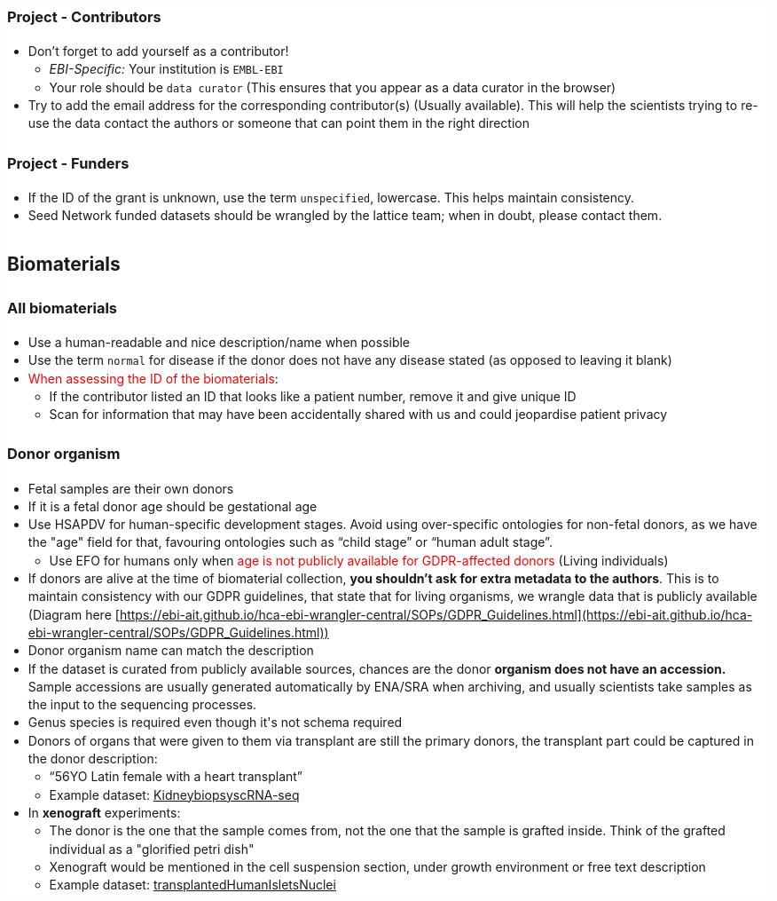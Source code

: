 
### Project - Contributors

* Don’t forget to add yourself as a contributor!
    * _EBI-Specific:_ Your institution is `EMBL-EBI`
    * Your role should be `data curator` (This ensures that you appear as a data curator in the browser)
* Try to add the email address for the corresponding contributor(s) (Usually available). This will help the scientists trying to re-use the data contact the authors or someone that can point them in the right direction

### Project - Funders

* If the ID of the grant is unknown, use the term `unspecified`, lowercase. This helps maintain consistency.
* Seed Network funded datasets should be wrangled by the lattice team; when in doubt, please contact them.

## Biomaterials

### All biomaterials

* Use a human-readable and nice description/name when possible
* Use the term `normal` for disease if the donor does not have any disease stated (as opposed to leaving it blank) 
* <span style="color:red">When assessing the ID of the biomaterials</span>:
  * If the contributor listed an ID that looks like a patient number, remove it and give unique ID
  * Scan for information that may have been accidentally shared with us and could jeopardise patient privacy

### Donor organism

* Fetal samples are their own donors
* If it is a fetal donor age should be gestational age
* Use HSAPDV for human-specific development stages. Avoid using over-specific ontologies for non-fetal donors, as we have the "age" field for that, favouring ontologies such as “child stage” or “human adult stage”.
  * Use EFO for humans only when<span style="color:red"> age is not publicly available for GDPR-affected donors</span> (Living individuals)
* If donors are alive at the time of biomaterial collection, **you shouldn’t ask for extra metadata to the authors**. This is to maintain consistency with our GDPR guidelines, that state that for living organisms, we wrangle data that is publicly available (Diagram here [https://ebi-ait.github.io/hca-ebi-wrangler-central/SOPs/GDPR_Guidelines.html](https://ebi-ait.github.io/hca-ebi-wrangler-central/SOPs/GDPR_Guidelines.html))
* Donor organism name can match the description
* If the dataset is curated from publicly available sources, chances are the donor **organism does not have an accession.** Sample accessions are usually generated automatically by ENA/SRA when archiving, and usually scientists take samples as the input to the sequencing processes.
* Genus species is required even though it's not schema required
* Donors of organs that were given to them via transplant are still the primary donors, the transplant part could be captured in the donor description:
  * “56YO Latin female with a heart transplant”
  * Example dataset: [KidneybiopsyscRNA-seq](https://contribute.data.humancellatlas.org/projects/detail?uuid=027c51c6-0719-469f-a7f5-640fe57cbece)
* In **xenograft** experiments:
  * The donor is the one that the sample comes from, not the one that the sample is grafted inside. Think of the grafted individual as a "glorified petri dish"
  * Xenograft would be mentioned in the cell suspension section, under growth environment or free text description
  * Example dataset: [transplantedHumanIsletsNuclei](https://contribute.data.humancellatlas.org/projects/detail?uuid=a991ef15-4d4a-4b80-a93e-c538b4b54127)
